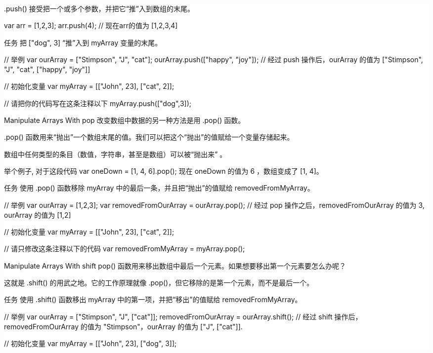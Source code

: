 .push() 接受把一个或多个参数，并把它“推”入到数组的末尾。

var arr = [1,2,3];
arr.push(4);
// 现在arr的值为 [1,2,3,4]

任务
把 ["dog", 3] “推”入到 myArray 变量的末尾。

// 举例
var ourArray = ["Stimpson", "J", "cat"];
ourArray.push(["happy", "joy"]); 
// 经过 push 操作后，ourArray 的值为 ["Stimpson", "J", "cat", ["happy", "joy"]]

// 初始化变量
var myArray = [["John", 23], ["cat", 2]];

// 请把你的代码写在这条注释以下
myArray.push(["dog",3]);

Manipulate Arrays With pop
改变数组中数据的另一种方法是用 .pop() 函数。

.pop() 函数用来“抛出”一个数组末尾的值。我们可以把这个“抛出”的值赋给一个变量存储起来。

数组中任何类型的条目（数值，字符串，甚至是数组）可以被“抛出来” 。

举个例子, 对于这段代码
var oneDown = [1, 4, 6].pop();
现在 oneDown 的值为 6 ，数组变成了 [1, 4]。

任务
使用 .pop() 函数移除 myArray 中的最后一条，并且把“抛出”的值赋给 removedFromMyArray。

// 举例
var ourArray = [1,2,3];
var removedFromOurArray = ourArray.pop(); 
// 经过 pop 操作之后，removedFromOurArray 的值为 3, ourArray 的值为 [1,2]

// 初始化变量
var myArray = [["John", 23], ["cat", 2]];

// 请只修改这条注释以下的代码
var removedFromMyArray = myArray.pop();

Manipulate Arrays With shift
pop() 函数用来移出数组中最后一个元素。如果想要移出第一个元素要怎么办呢？

这就是 .shift() 的用武之地。它的工作原理就像 .pop()，但它移除的是第一个元素，而不是最后一个。

任务
使用 .shift() 函数移出 myArray 中的第一项，并把“移出”的值赋给 removedFromMyArray。

// 举例
var ourArray = ["Stimpson", "J", ["cat"]];
removedFromOurArray = ourArray.shift();
// 经过 shift 操作后，removedFromOurArray 的值为 "Stimpson"，ourArray 的值为 ["J", ["cat"]].

// 初始化变量
var myArray = [["John", 23], ["dog", 3]];
